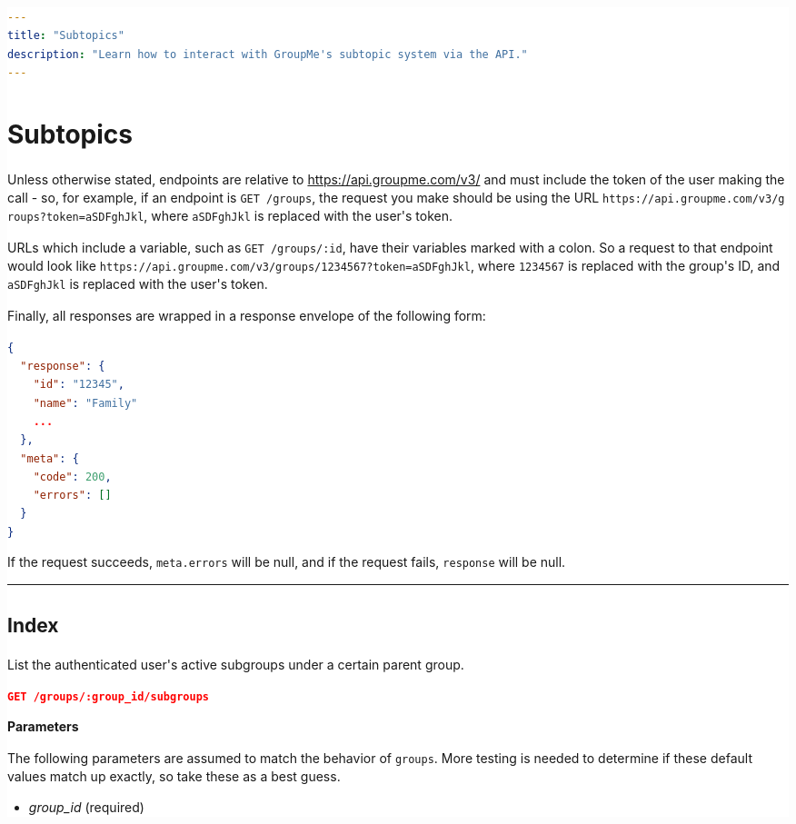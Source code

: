 ```yaml
---
title: "Subtopics"
description: "Learn how to interact with GroupMe's subtopic system via the API."
---
```


# Subtopics

Unless otherwise stated, endpoints are relative to https://api.groupme.com/v3/ and must include the token of the user making the call - so, for example, if an endpoint is `GET /groups`, the request you make should be using the URL `https://api.groupme.com/v3/groups?token=aSDFghJkl`, where `aSDFghJkl` is replaced with the user's token.

URLs which include a variable, such as `GET /groups/:id`, have their variables marked with a colon. So a request to that endpoint would look like `https://api.groupme.com/v3/groups/1234567?token=aSDFghJkl`, where `1234567` is replaced with the group's ID, and `aSDFghJkl` is replaced with the user's token.

Finally, all responses are wrapped in a response envelope of the following form:

```json linenums="1"
{
  "response": {
    "id": "12345",
    "name": "Family"
    ...
  },
  "meta": {
    "code": 200,
    "errors": []
  }
}
```

If the request succeeds, `meta.errors` will be null, and if the request fails, `response` will be null.

***

## Index

List the authenticated user's active subgroups under a certain parent group.

```json linenums="1" title="HTTP Request"
GET /groups/:group_id/subgroups
```

**Parameters**

  The following parameters are assumed to match the behavior of `groups`. More testing is needed to determine if these default values match up exactly, so take these as a best guess.

* *group_id* (required)
